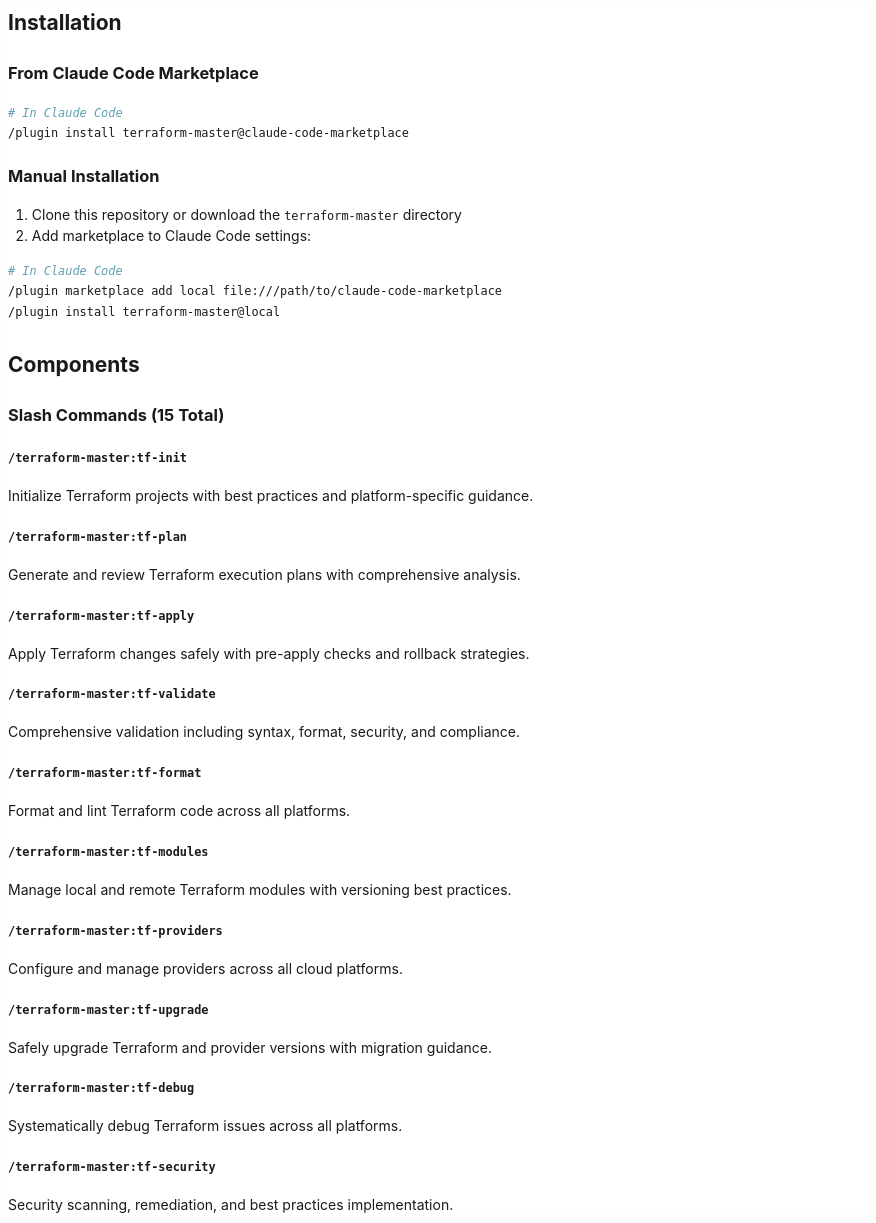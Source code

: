 ## Installation

### From Claude Code Marketplace

```bash
# In Claude Code
/plugin install terraform-master@claude-code-marketplace
```

### Manual Installation

1. Clone this repository or download the `terraform-master` directory
2. Add marketplace to Claude Code settings:

```bash
# In Claude Code
/plugin marketplace add local file:///path/to/claude-code-marketplace
/plugin install terraform-master@local
```

## Components

### Slash Commands (15 Total)

#### `/terraform-master:tf-init`
Initialize Terraform projects with best practices and platform-specific guidance.

#### `/terraform-master:tf-plan`
Generate and review Terraform execution plans with comprehensive analysis.

#### `/terraform-master:tf-apply`
Apply Terraform changes safely with pre-apply checks and rollback strategies.

#### `/terraform-master:tf-validate`
Comprehensive validation including syntax, format, security, and compliance.

#### `/terraform-master:tf-format`
Format and lint Terraform code across all platforms.

#### `/terraform-master:tf-modules`
Manage local and remote Terraform modules with versioning best practices.

#### `/terraform-master:tf-providers`
Configure and manage providers across all cloud platforms.

#### `/terraform-master:tf-upgrade`
Safely upgrade Terraform and provider versions with migration guidance.

#### `/terraform-master:tf-debug`
Systematically debug Terraform issues across all platforms.

#### `/terraform-master:tf-security`
Security scanning, remediation, and best practices implementation.
